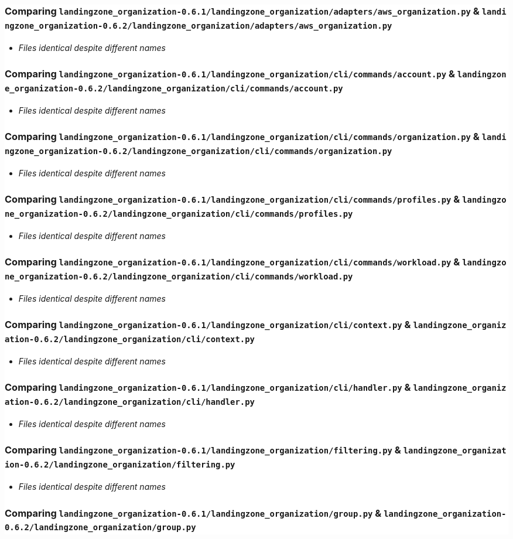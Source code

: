 ### Comparing `landingzone_organization-0.6.1/landingzone_organization/adapters/aws_organization.py` & `landingzone_organization-0.6.2/landingzone_organization/adapters/aws_organization.py`

 * *Files identical despite different names*

### Comparing `landingzone_organization-0.6.1/landingzone_organization/cli/commands/account.py` & `landingzone_organization-0.6.2/landingzone_organization/cli/commands/account.py`

 * *Files identical despite different names*

### Comparing `landingzone_organization-0.6.1/landingzone_organization/cli/commands/organization.py` & `landingzone_organization-0.6.2/landingzone_organization/cli/commands/organization.py`

 * *Files identical despite different names*

### Comparing `landingzone_organization-0.6.1/landingzone_organization/cli/commands/profiles.py` & `landingzone_organization-0.6.2/landingzone_organization/cli/commands/profiles.py`

 * *Files identical despite different names*

### Comparing `landingzone_organization-0.6.1/landingzone_organization/cli/commands/workload.py` & `landingzone_organization-0.6.2/landingzone_organization/cli/commands/workload.py`

 * *Files identical despite different names*

### Comparing `landingzone_organization-0.6.1/landingzone_organization/cli/context.py` & `landingzone_organization-0.6.2/landingzone_organization/cli/context.py`

 * *Files identical despite different names*

### Comparing `landingzone_organization-0.6.1/landingzone_organization/cli/handler.py` & `landingzone_organization-0.6.2/landingzone_organization/cli/handler.py`

 * *Files identical despite different names*

### Comparing `landingzone_organization-0.6.1/landingzone_organization/filtering.py` & `landingzone_organization-0.6.2/landingzone_organization/filtering.py`

 * *Files identical despite different names*

### Comparing `landingzone_organization-0.6.1/landingzone_organization/group.py` & `landingzone_organization-0.6.2/landingzone_organization/group.py`
